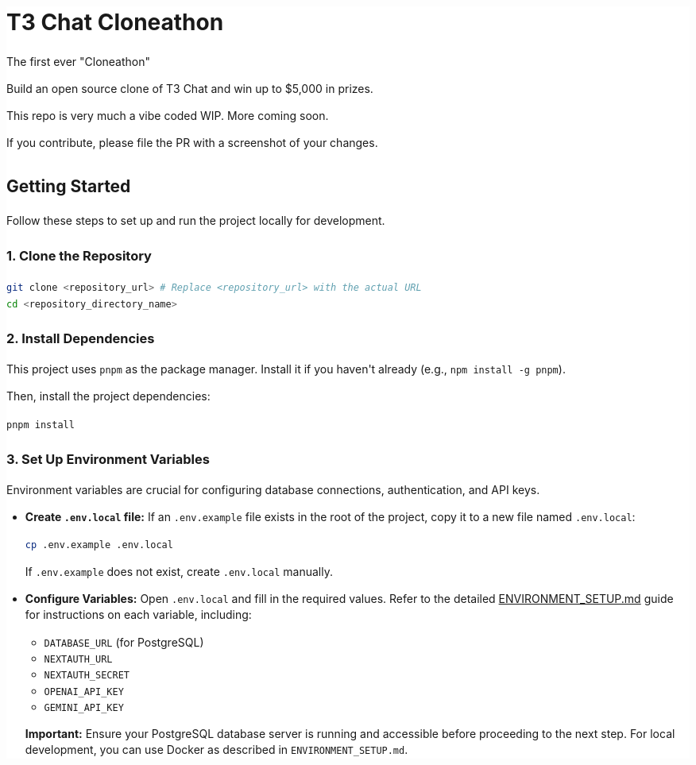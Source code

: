 # T3 Chat Cloneathon

The first ever "Cloneathon"

Build an open source clone of T3 Chat and win up to $5,000 in prizes.

This repo is very much a vibe coded WIP. More coming soon.

If you contribute, please file the PR with a screenshot of your changes.

## Getting Started

Follow these steps to set up and run the project locally for development.

### 1. Clone the Repository

```bash
git clone <repository_url> # Replace <repository_url> with the actual URL
cd <repository_directory_name>
```

### 2. Install Dependencies

This project uses `pnpm` as the package manager. Install it if you haven't already (e.g., `npm install -g pnpm`).

Then, install the project dependencies:
```bash
pnpm install
```

### 3. Set Up Environment Variables

Environment variables are crucial for configuring database connections, authentication, and API keys.

*   **Create `.env.local` file:**
    If an `.env.example` file exists in the root of the project, copy it to a new file named `.env.local`:
    ```bash
    cp .env.example .env.local
    ```
    If `.env.example` does not exist, create `.env.local` manually.

*   **Configure Variables:**
    Open `.env.local` and fill in the required values. Refer to the detailed [ENVIRONMENT_SETUP.md](./ENVIRONMENT_SETUP.md) guide for instructions on each variable, including:
    *   `DATABASE_URL` (for PostgreSQL)
    *   `NEXTAUTH_URL`
    *   `NEXTAUTH_SECRET`
    *   `OPENAI_API_KEY`
    *   `GEMINI_API_KEY`

    **Important:** Ensure your PostgreSQL database server is running and accessible before proceeding to the next step. For local development, you can use Docker as described in `ENVIRONMENT_SETUP.md`.
